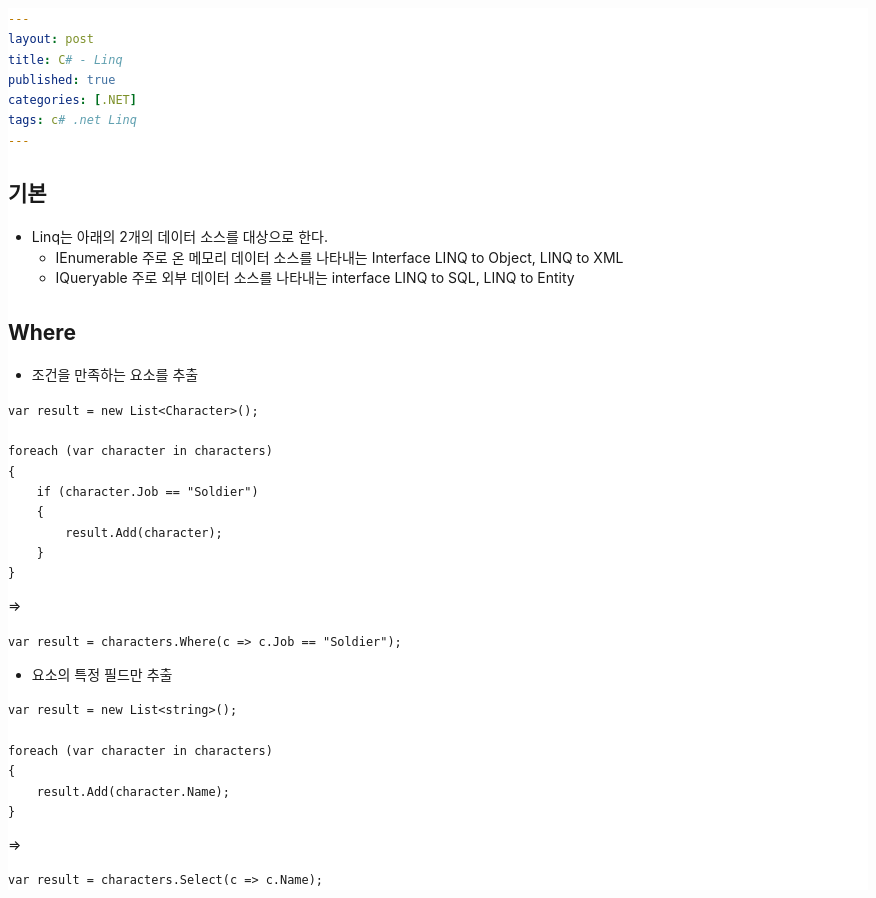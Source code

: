 ```yaml
---
layout: post
title: C# - Linq
published: true
categories: [.NET]
tags: c# .net Linq
---
```

## 기본
- Linq는 아래의 2개의 데이터 소스를 대상으로 한다.
    - IEnumerable<T>
    주로 온 메모리 데이터 소스를 나타내는 Interface
    LINQ to Object, LINQ to XML
    - IQueryable<T>
    주로 외부 데이터 소스를 나타내는 interface
    LINQ to SQL, LINQ to Entity
  
  
  
## Where
- 조건을 만족하는 요소를 추출
  
```
var result = new List<Character>();

foreach (var character in characters)
{
    if (character.Job == "Soldier")
    {
        result.Add(character);
    }
}
```  
=>  
```
var result = characters.Where(c => c.Job == "Soldier");
```
  
- 요소의 특정 필드만 추출
    
```
var result = new List<string>();

foreach (var character in characters)
{
    result.Add(character.Name);
}
```  
=>  
```
var result = characters.Select(c => c.Name);
```
  